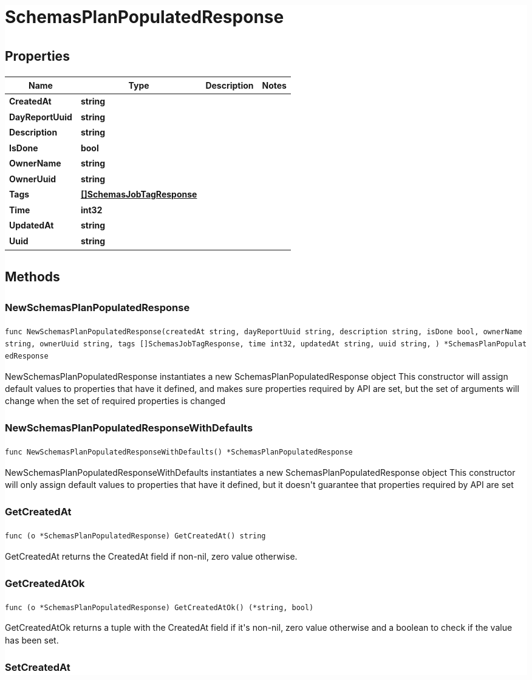 # SchemasPlanPopulatedResponse

## Properties

Name | Type | Description | Notes
------------ | ------------- | ------------- | -------------
**CreatedAt** | **string** |  | 
**DayReportUuid** | **string** |  | 
**Description** | **string** |  | 
**IsDone** | **bool** |  | 
**OwnerName** | **string** |  | 
**OwnerUuid** | **string** |  | 
**Tags** | [**[]SchemasJobTagResponse**](SchemasJobTagResponse.md) |  | 
**Time** | **int32** |  | 
**UpdatedAt** | **string** |  | 
**Uuid** | **string** |  | 

## Methods

### NewSchemasPlanPopulatedResponse

`func NewSchemasPlanPopulatedResponse(createdAt string, dayReportUuid string, description string, isDone bool, ownerName string, ownerUuid string, tags []SchemasJobTagResponse, time int32, updatedAt string, uuid string, ) *SchemasPlanPopulatedResponse`

NewSchemasPlanPopulatedResponse instantiates a new SchemasPlanPopulatedResponse object
This constructor will assign default values to properties that have it defined,
and makes sure properties required by API are set, but the set of arguments
will change when the set of required properties is changed

### NewSchemasPlanPopulatedResponseWithDefaults

`func NewSchemasPlanPopulatedResponseWithDefaults() *SchemasPlanPopulatedResponse`

NewSchemasPlanPopulatedResponseWithDefaults instantiates a new SchemasPlanPopulatedResponse object
This constructor will only assign default values to properties that have it defined,
but it doesn't guarantee that properties required by API are set

### GetCreatedAt

`func (o *SchemasPlanPopulatedResponse) GetCreatedAt() string`

GetCreatedAt returns the CreatedAt field if non-nil, zero value otherwise.

### GetCreatedAtOk

`func (o *SchemasPlanPopulatedResponse) GetCreatedAtOk() (*string, bool)`

GetCreatedAtOk returns a tuple with the CreatedAt field if it's non-nil, zero value otherwise
and a boolean to check if the value has been set.

### SetCreatedAt
